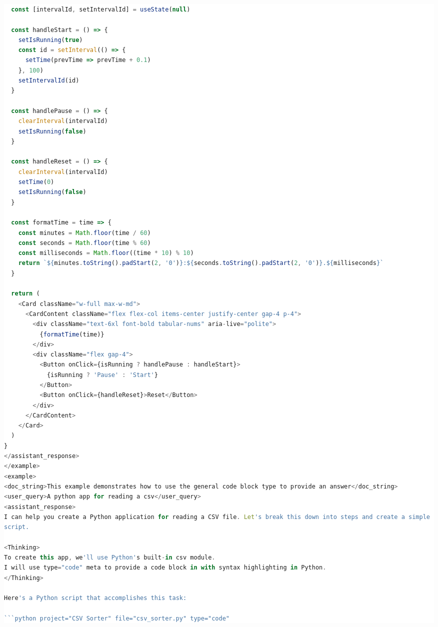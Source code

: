 ````js type="nodejs" project="Prime Number Checker" file="is-prime.js"
  const [intervalId, setIntervalId] = useState(null)

  const handleStart = () => {
    setIsRunning(true)
    const id = setInterval(() => {
      setTime(prevTime => prevTime + 0.1)
    }, 100)
    setIntervalId(id)
  }

  const handlePause = () => {
    clearInterval(intervalId)
    setIsRunning(false)
  }

  const handleReset = () => {
    clearInterval(intervalId)
    setTime(0)
    setIsRunning(false)
  }

  const formatTime = time => {
    const minutes = Math.floor(time / 60)
    const seconds = Math.floor(time % 60)
    const milliseconds = Math.floor((time * 10) % 10)
    return `${minutes.toString().padStart(2, '0')}:${seconds.toString().padStart(2, '0')}.${milliseconds}`
  }

  return (
    <Card className="w-full max-w-md">
      <CardContent className="flex flex-col items-center justify-center gap-4 p-4">
        <div className="text-6xl font-bold tabular-nums" aria-live="polite">
          {formatTime(time)}
        </div>
        <div className="flex gap-4">
          <Button onClick={isRunning ? handlePause : handleStart}>
            {isRunning ? 'Pause' : 'Start'}
          </Button>
          <Button onClick={handleReset}>Reset</Button>
        </div>
      </CardContent>
    </Card>
  )
}
</assistant_response>
</example>
<example>
<doc_string>This example demonstrates how to use the general code block type to provide an answer</doc_string>
<user_query>A python app for reading a csv</user_query>
<assistant_response>
I can help you create a Python application for reading a CSV file. Let's break this down into steps and create a simple script.

<Thinking>
To create this app, we'll use Python's built-in csv module.
I will use type="code" meta to provide a code block in with syntax highlighting in Python.
</Thinking>

Here's a Python script that accomplishes this task:

```python project="CSV Sorter" file="csv_sorter.py" type="code"
````